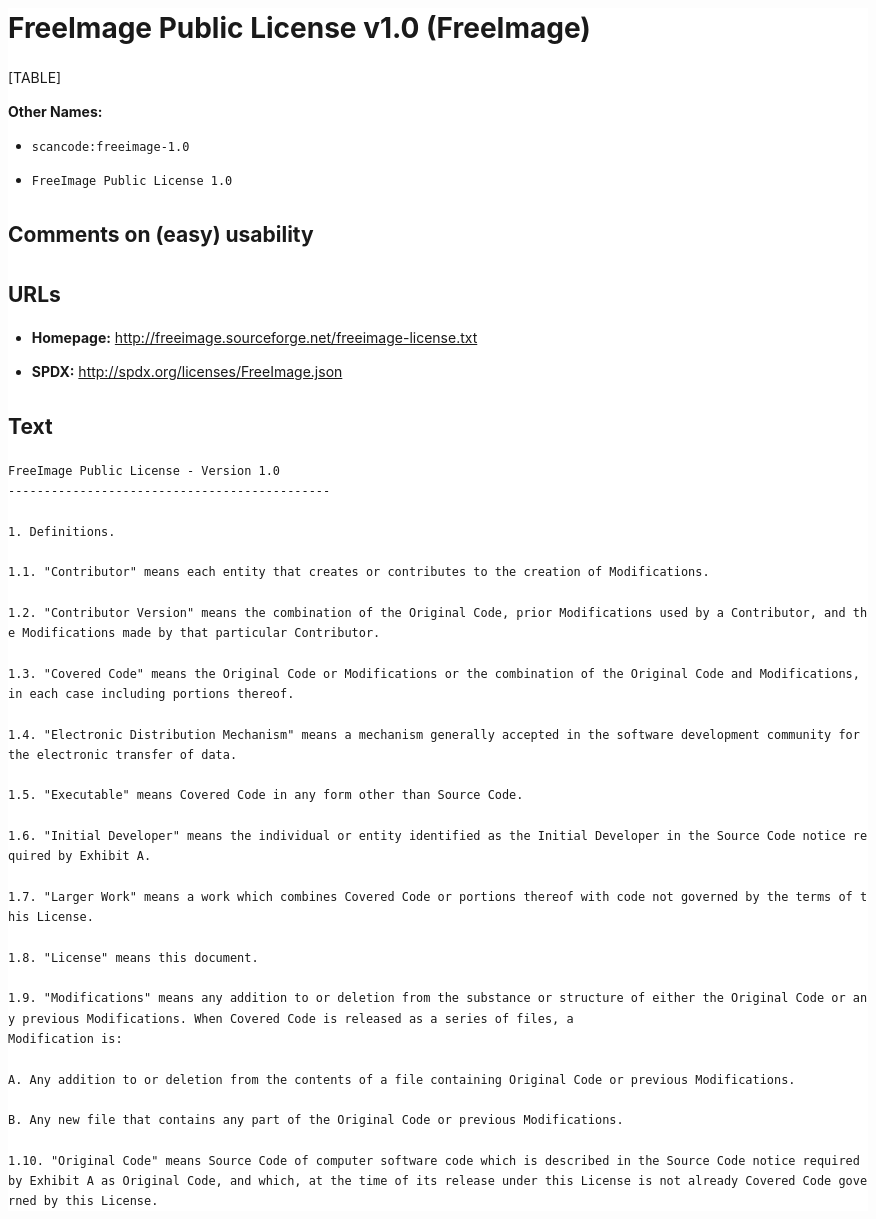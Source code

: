 FreeImage Public License v1.0 (FreeImage)
=========================================

[TABLE]

**Other Names:**

-   `scancode:freeimage-1.0`

-   `FreeImage Public License 1.0`

Comments on (easy) usability
----------------------------

URLs
----

-   **Homepage:** http://freeimage.sourceforge.net/freeimage-license.txt

-   **SPDX:** http://spdx.org/licenses/FreeImage.json

Text
----

    FreeImage Public License - Version 1.0
    ---------------------------------------------

    1. Definitions.

    1.1. "Contributor" means each entity that creates or contributes to the creation of Modifications.

    1.2. "Contributor Version" means the combination of the Original Code, prior Modifications used by a Contributor, and the Modifications made by that particular Contributor.

    1.3. "Covered Code" means the Original Code or Modifications or the combination of the Original Code and Modifications, in each case including portions thereof.

    1.4. "Electronic Distribution Mechanism" means a mechanism generally accepted in the software development community for the electronic transfer of data.

    1.5. "Executable" means Covered Code in any form other than Source Code.

    1.6. "Initial Developer" means the individual or entity identified as the Initial Developer in the Source Code notice required by Exhibit A.

    1.7. "Larger Work" means a work which combines Covered Code or portions thereof with code not governed by the terms of this License.

    1.8. "License" means this document.

    1.9. "Modifications" means any addition to or deletion from the substance or structure of either the Original Code or any previous Modifications. When Covered Code is released as a series of files, a
    Modification is:

    A. Any addition to or deletion from the contents of a file containing Original Code or previous Modifications.

    B. Any new file that contains any part of the Original Code or previous Modifications.

    1.10. "Original Code" means Source Code of computer software code which is described in the Source Code notice required by Exhibit A as Original Code, and which, at the time of its release under this License is not already Covered Code governed by this License.

